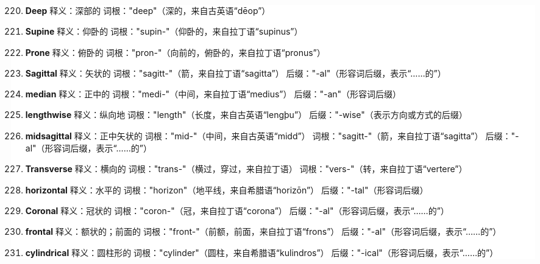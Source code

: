 220. **Deep**
    释义：深部的
    词根："deep"（深的，来自古英语“dēop”）

221. **Supine**
    释义：仰卧的
    词根："supin-"（仰卧的，来自拉丁语“supinus”）

222. **Prone**
    释义：俯卧的
    词根："pron-"（向前的，俯卧的，来自拉丁语“pronus”）

223. **Sagittal**
    释义：矢状的
    词根："sagitt-"（箭，来自拉丁语“sagitta”）
    后缀："-al"（形容词后缀，表示“……的”）

224. **median**
    释义：正中的
    词根："medi-"（中间，来自拉丁语“medius”）
    后缀："-an"（形容词后缀）

225. **lengthwise**
    释义：纵向地
    词根："length"（长度，来自古英语“lengþu”）
    后缀："-wise"（表示方向或方式的后缀）

226. **midsagittal**
    释义：正中矢状的
    词根："mid-"（中间，来自古英语“midd”）
    词根："sagitt-"（箭，来自拉丁语“sagitta”）
    后缀："-al"（形容词后缀，表示“……的”）

227. **Transverse**
    释义：横向的
    词根："trans-"（横过，穿过，来自拉丁语）
    词根："vers-"（转，来自拉丁语“vertere”）

228. **horizontal**
    释义：水平的
    词根："horizon"（地平线，来自希腊语“horizōn”）
    后缀："-tal"（形容词后缀）

229. **Coronal**
    释义：冠状的
    词根："coron-"（冠，来自拉丁语“corona”）
    后缀："-al"（形容词后缀，表示“……的”）

230. **frontal**
    释义：额状的；前面的
    词根："front-"（前额，前面，来自拉丁语“frons”）
    后缀："-al"（形容词后缀，表示“……的”）

231. **cylindrical**
    释义：圆柱形的
    词根："cylinder"（圆柱，来自希腊语“kulindros”）
    后缀："-ical"（形容词后缀，表示“……的”）

